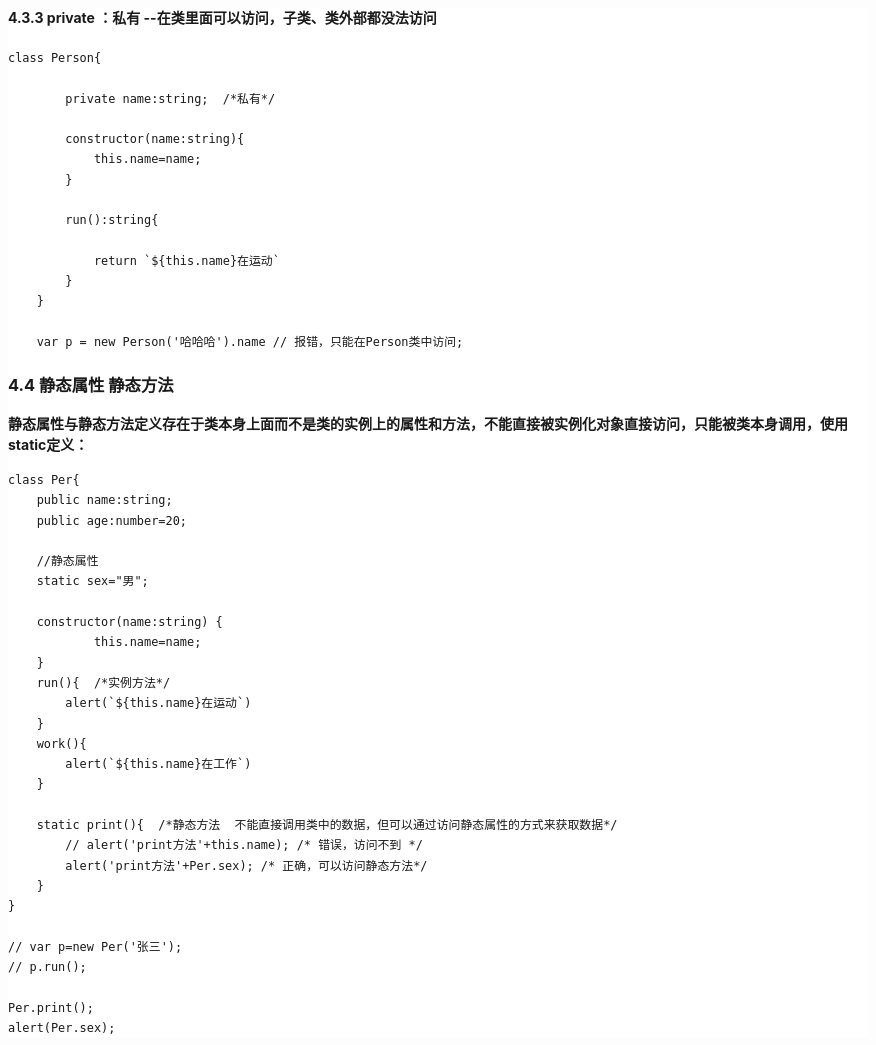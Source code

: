 #### **4.3.3 private ：私有 --在类里面可以访问，子类、类外部都没法访问**

```
class Person{

        private name:string;  /*私有*/

        constructor(name:string){
            this.name=name;
        }

        run():string{

            return `${this.name}在运动`
        }
    }

    var p = new Person('哈哈哈').name // 报错，只能在Person类中访问;
```

### **4.4 静态属性 静态方法**

**静态属性与静态方法定义存在于******类本身上面******而不是类的实例上的属性和方法，不能直接被实例化对象直接访问，只能被类本身调用，使用 static定义：**

```
class Per{
    public name:string;
    public age:number=20;
  
    //静态属性
    static sex="男";
  
    constructor(name:string) {
            this.name=name;
    }
    run(){  /*实例方法*/
        alert(`${this.name}在运动`)
    }
    work(){
        alert(`${this.name}在工作`)
    }
  
    static print(){  /*静态方法  不能直接调用类中的数据，但可以通过访问静态属性的方式来获取数据*/
    	// alert('print方法'+this.name); /* 错误，访问不到 */
        alert('print方法'+Per.sex); /* 正确，可以访问静态方法*/
    }
}

// var p=new Per('张三');
// p.run();

Per.print();
alert(Per.sex);
```
